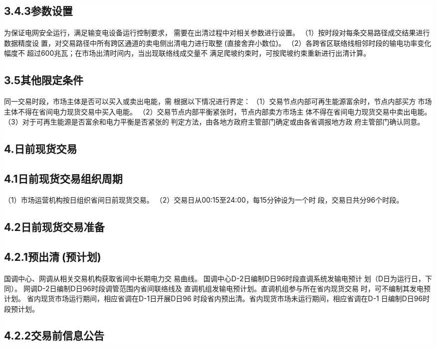 

## 3.4.3参数设置

为保证电网安全运行，满足输变电设备运行控制要求，
需要在出清过程中对相关参数进行设置。
（1）按时段对每条交易路径成交结果进行数据精度设
置，对交易路径中所有跨区通道的卖电侧出清电力进行取整
(直接舍弃小数位)。
（2）各跨省区联络线相邻时段的输电功率变化幅度不
超过600兆瓦；在市场出清时间内，当出现联络线成交量不
满足爬坡约束时，可按爬坡约束重新进行出清计算。

## 3.5其他限定条件

同一交易时段，市场主体是否可以买入或卖出电能，需
根据以下情况进行界定：
（1）交易节点内部可再生能源富余时，节点内部买方
市场主体不得在省间电力现货交易中买入电能。
（2）交易节点内部平衡紧张时，节点内部卖方市场主
体不得在省间电力现货交易中卖出电能。
（3）对于可再生能源是否富余和电力平衡是否紧张的
判定方法，由各地方政府主管部门确定或由各省调报地方政
府主管部门确认同意。

## 4.日前现货交易

## 4.1日前现货交易组织周期

（1）市场运营机构按日组织省间日前现货交易。
（2）交易日从00:15至24:00，每15分钟设为一个时
段，交易日共分96个时段。

## 4.2日前现货交易准备

## 4.2.1预出清 (预计划)

国调中心、网调从相关交易机构获取省间中长期电力交
易曲线。
国调中心D-2日编制D日96时段直调系统发输电预计
划（D日为运行日，下同）。
网调D-2日编制D日96时段调管范围内省间联络线及
直调机组发输电预计划。直调机组参与所在省内现货交易
时，可不编制其发电预计划。
省内现货市场运行期间，相应省调在D-1日开展D日96
时段省内预出清。省内现货市场未运行期间，相应省调在D-1
日编制D日96时段预计划。

## 4.2.2交易前信息公告
